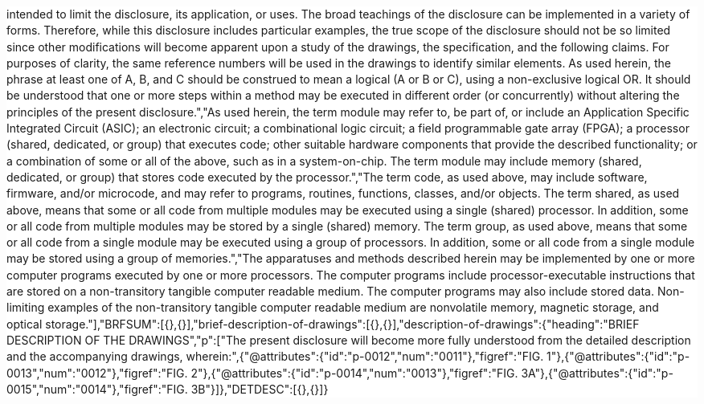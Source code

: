 intended to limit the disclosure, its application, or uses. The broad teachings of the disclosure can be implemented in a variety of forms. Therefore, while this disclosure includes particular examples, the true scope of the disclosure should not be so limited since other modifications will become apparent upon a study of the drawings, the specification, and the following claims. For purposes of clarity, the same reference numbers will be used in the drawings to identify similar elements. As used herein, the phrase at least one of A, B, and C should be construed to mean a logical (A or B or C), using a non-exclusive logical OR. It should be understood that one or more steps within a method may be executed in different order (or concurrently) without altering the principles of the present disclosure.","As used herein, the term module may refer to, be part of, or include an Application Specific Integrated Circuit (ASIC); an electronic circuit; a combinational logic circuit; a field programmable gate array (FPGA); a processor (shared, dedicated, or group) that executes code; other suitable hardware components that provide the described functionality; or a combination of some or all of the above, such as in a system-on-chip. The term module may include memory (shared, dedicated, or group) that stores code executed by the processor.","The term code, as used above, may include software, firmware, and\/or microcode, and may refer to programs, routines, functions, classes, and\/or objects. The term shared, as used above, means that some or all code from multiple modules may be executed using a single (shared) processor. In addition, some or all code from multiple modules may be stored by a single (shared) memory. The term group, as used above, means that some or all code from a single module may be executed using a group of processors. In addition, some or all code from a single module may be stored using a group of memories.","The apparatuses and methods described herein may be implemented by one or more computer programs executed by one or more processors. The computer programs include processor-executable instructions that are stored on a non-transitory tangible computer readable medium. The computer programs may also include stored data. Non-limiting examples of the non-transitory tangible computer readable medium are nonvolatile memory, magnetic storage, and optical storage."],"BRFSUM":[{},{}],"brief-description-of-drawings":[{},{}],"description-of-drawings":{"heading":"BRIEF DESCRIPTION OF THE DRAWINGS","p":["The present disclosure will become more fully understood from the detailed description and the accompanying drawings, wherein:",{"@attributes":{"id":"p-0012","num":"0011"},"figref":"FIG. 1"},{"@attributes":{"id":"p-0013","num":"0012"},"figref":"FIG. 2"},{"@attributes":{"id":"p-0014","num":"0013"},"figref":"FIG. 3A"},{"@attributes":{"id":"p-0015","num":"0014"},"figref":"FIG. 3B"}]},"DETDESC":[{},{}]}
